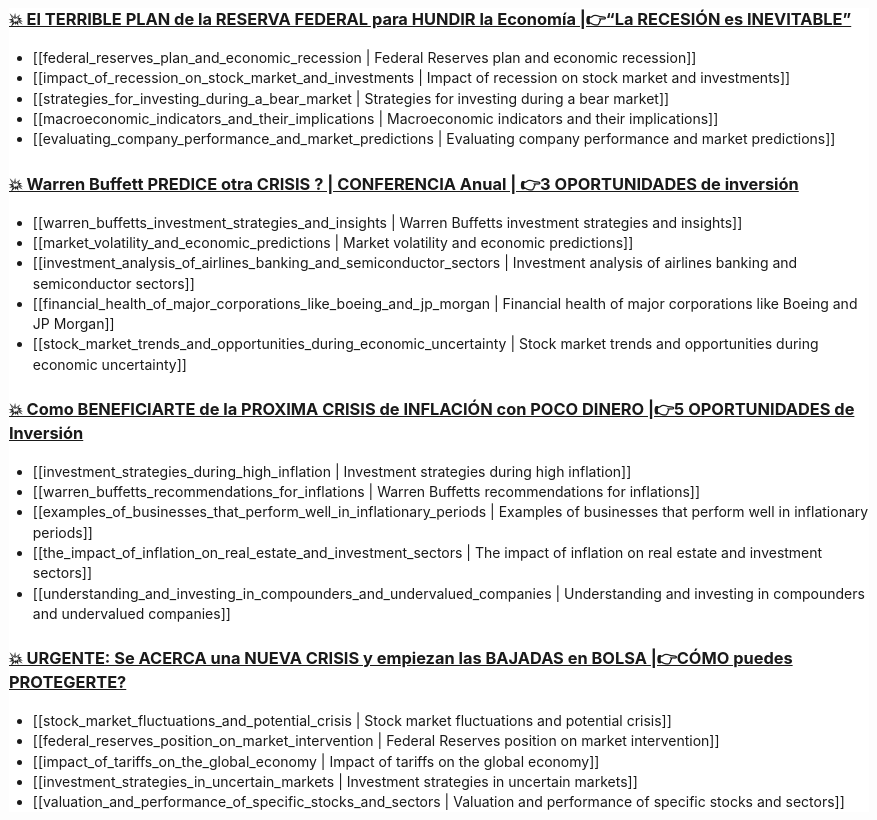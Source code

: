 ### [💥 El TERRIBLE PLAN de la RESERVA FEDERAL para HUNDIR la Economía |👉“La RECESIÓN es INEVITABLE”](https://www.youtube.com/watch?v=HFTVgLwufJw)
- [[federal_reserves_plan_and_economic_recession | Federal Reserves plan and economic recession]]
- [[impact_of_recession_on_stock_market_and_investments | Impact of recession on stock market and investments]]
- [[strategies_for_investing_during_a_bear_market | Strategies for investing during a bear market]]
- [[macroeconomic_indicators_and_their_implications | Macroeconomic indicators and their implications]]
- [[evaluating_company_performance_and_market_predictions | Evaluating company performance and market predictions]]

### [💥 Warren Buffett PREDICE otra CRISIS ? | CONFERENCIA Anual | 👉3 OPORTUNIDADES de inversión](https://www.youtube.com/watch?v=QoTF1Yh0Z2I)
- [[warren_buffetts_investment_strategies_and_insights | Warren Buffetts investment strategies and insights]]
- [[market_volatility_and_economic_predictions | Market volatility and economic predictions]]
- [[investment_analysis_of_airlines_banking_and_semiconductor_sectors | Investment analysis of airlines banking and semiconductor sectors]]
- [[financial_health_of_major_corporations_like_boeing_and_jp_morgan | Financial health of major corporations like Boeing and JP Morgan]]
- [[stock_market_trends_and_opportunities_during_economic_uncertainty | Stock market trends and opportunities during economic uncertainty]]

### [💥 Como BENEFICIARTE de la PROXIMA CRISIS de INFLACIÓN con POCO DINERO |👉5 OPORTUNIDADES de Inversión](https://www.youtube.com/watch?v=ZXJniD3zJhM)
- [[investment_strategies_during_high_inflation | Investment strategies during high inflation]]
- [[warren_buffetts_recommendations_for_inflations | Warren Buffetts recommendations for inflations]]
- [[examples_of_businesses_that_perform_well_in_inflationary_periods | Examples of businesses that perform well in inflationary periods]]
- [[the_impact_of_inflation_on_real_estate_and_investment_sectors | The impact of inflation on real estate and investment sectors]]
- [[understanding_and_investing_in_compounders_and_undervalued_companies | Understanding and investing in compounders and undervalued companies]]

### [💥 URGENTE: Se ACERCA una NUEVA CRISIS y empiezan las BAJADAS en BOLSA |👉CÓMO puedes PROTEGERTE?](https://www.youtube.com/watch?v=l4hfDxD_2v4)
- [[stock_market_fluctuations_and_potential_crisis | Stock market fluctuations and potential crisis]]
- [[federal_reserves_position_on_market_intervention | Federal Reserves position on market intervention]]
- [[impact_of_tariffs_on_the_global_economy | Impact of tariffs on the global economy]]
- [[investment_strategies_in_uncertain_markets | Investment strategies in uncertain markets]]
- [[valuation_and_performance_of_specific_stocks_and_sectors | Valuation and performance of specific stocks and sectors]]
